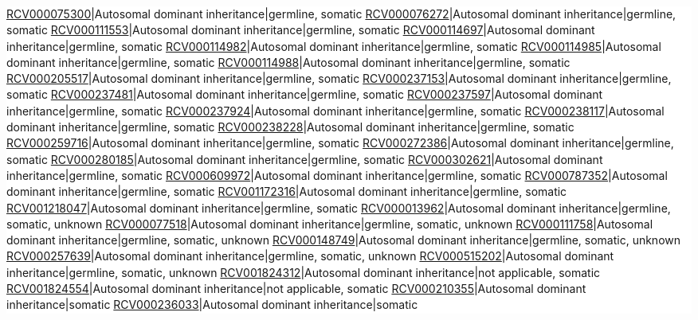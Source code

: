 [RCV000075300](https://www.ncbi.nlm.nih.gov/clinvar/RCV000075300/)|Autosomal dominant inheritance|germline, somatic
[RCV000076272](https://www.ncbi.nlm.nih.gov/clinvar/RCV000076272/)|Autosomal dominant inheritance|germline, somatic
[RCV000111553](https://www.ncbi.nlm.nih.gov/clinvar/RCV000111553/)|Autosomal dominant inheritance|germline, somatic
[RCV000114697](https://www.ncbi.nlm.nih.gov/clinvar/RCV000114697/)|Autosomal dominant inheritance|germline, somatic
[RCV000114982](https://www.ncbi.nlm.nih.gov/clinvar/RCV000114982/)|Autosomal dominant inheritance|germline, somatic
[RCV000114985](https://www.ncbi.nlm.nih.gov/clinvar/RCV000114985/)|Autosomal dominant inheritance|germline, somatic
[RCV000114988](https://www.ncbi.nlm.nih.gov/clinvar/RCV000114988/)|Autosomal dominant inheritance|germline, somatic
[RCV000205517](https://www.ncbi.nlm.nih.gov/clinvar/RCV000205517/)|Autosomal dominant inheritance|germline, somatic
[RCV000237153](https://www.ncbi.nlm.nih.gov/clinvar/RCV000237153/)|Autosomal dominant inheritance|germline, somatic
[RCV000237481](https://www.ncbi.nlm.nih.gov/clinvar/RCV000237481/)|Autosomal dominant inheritance|germline, somatic
[RCV000237597](https://www.ncbi.nlm.nih.gov/clinvar/RCV000237597/)|Autosomal dominant inheritance|germline, somatic
[RCV000237924](https://www.ncbi.nlm.nih.gov/clinvar/RCV000237924/)|Autosomal dominant inheritance|germline, somatic
[RCV000238117](https://www.ncbi.nlm.nih.gov/clinvar/RCV000238117/)|Autosomal dominant inheritance|germline, somatic
[RCV000238228](https://www.ncbi.nlm.nih.gov/clinvar/RCV000238228/)|Autosomal dominant inheritance|germline, somatic
[RCV000259716](https://www.ncbi.nlm.nih.gov/clinvar/RCV000259716/)|Autosomal dominant inheritance|germline, somatic
[RCV000272386](https://www.ncbi.nlm.nih.gov/clinvar/RCV000272386/)|Autosomal dominant inheritance|germline, somatic
[RCV000280185](https://www.ncbi.nlm.nih.gov/clinvar/RCV000280185/)|Autosomal dominant inheritance|germline, somatic
[RCV000302621](https://www.ncbi.nlm.nih.gov/clinvar/RCV000302621/)|Autosomal dominant inheritance|germline, somatic
[RCV000609972](https://www.ncbi.nlm.nih.gov/clinvar/RCV000609972/)|Autosomal dominant inheritance|germline, somatic
[RCV000787352](https://www.ncbi.nlm.nih.gov/clinvar/RCV000787352/)|Autosomal dominant inheritance|germline, somatic
[RCV001172316](https://www.ncbi.nlm.nih.gov/clinvar/RCV001172316/)|Autosomal dominant inheritance|germline, somatic
[RCV001218047](https://www.ncbi.nlm.nih.gov/clinvar/RCV001218047/)|Autosomal dominant inheritance|germline, somatic
[RCV000013962](https://www.ncbi.nlm.nih.gov/clinvar/RCV000013962/)|Autosomal dominant inheritance|germline, somatic, unknown
[RCV000077518](https://www.ncbi.nlm.nih.gov/clinvar/RCV000077518/)|Autosomal dominant inheritance|germline, somatic, unknown
[RCV000111758](https://www.ncbi.nlm.nih.gov/clinvar/RCV000111758/)|Autosomal dominant inheritance|germline, somatic, unknown
[RCV000148749](https://www.ncbi.nlm.nih.gov/clinvar/RCV000148749/)|Autosomal dominant inheritance|germline, somatic, unknown
[RCV000257639](https://www.ncbi.nlm.nih.gov/clinvar/RCV000257639/)|Autosomal dominant inheritance|germline, somatic, unknown
[RCV000515202](https://www.ncbi.nlm.nih.gov/clinvar/RCV000515202/)|Autosomal dominant inheritance|germline, somatic, unknown
[RCV001824312](https://www.ncbi.nlm.nih.gov/clinvar/RCV001824312/)|Autosomal dominant inheritance|not applicable, somatic
[RCV001824554](https://www.ncbi.nlm.nih.gov/clinvar/RCV001824554/)|Autosomal dominant inheritance|not applicable, somatic
[RCV000210355](https://www.ncbi.nlm.nih.gov/clinvar/RCV000210355/)|Autosomal dominant inheritance|somatic
[RCV000236033](https://www.ncbi.nlm.nih.gov/clinvar/RCV000236033/)|Autosomal dominant inheritance|somatic